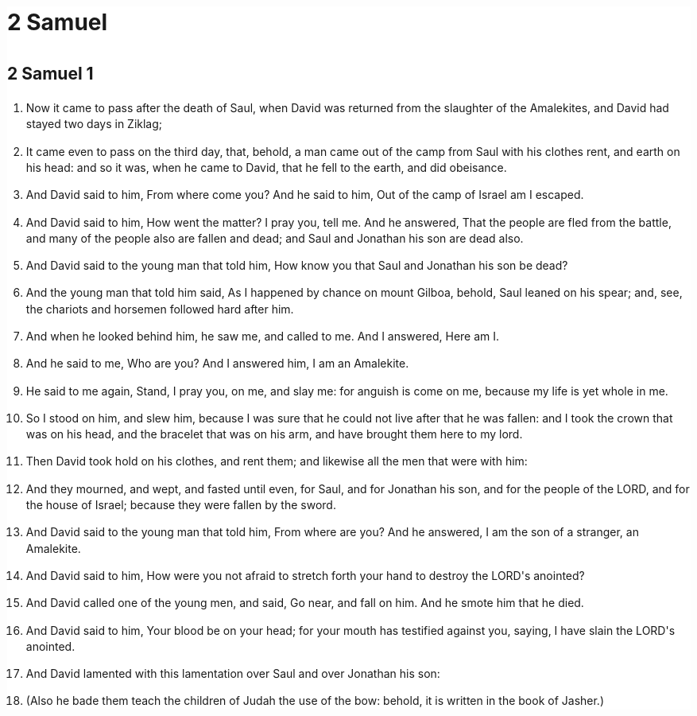 # 2 Samuel

## 2 Samuel 1

1. Now it came to pass after the death of Saul, when David was returned from the slaughter of the Amalekites, and David had stayed two days in Ziklag;

2. It came even to pass on the third day, that, behold, a man came out of the camp from Saul with his clothes rent, and earth on his head: and so it was, when he came to David, that he fell to the earth, and did obeisance.

3. And David said to him, From where come you? And he said to him, Out of the camp of Israel am I escaped.

4. And David said to him, How went the matter? I pray you, tell me.  And he answered, That the people are fled from the battle, and many of the people also are fallen and dead; and Saul and Jonathan his son are dead also.

5. And David said to the young man that told him, How know you that Saul and Jonathan his son be dead?

6. And the young man that told him said, As I happened by chance on mount Gilboa, behold, Saul leaned on his spear; and, see, the chariots and horsemen followed hard after him.

7. And when he looked behind him, he saw me, and called to me. And I answered, Here am I.

8. And he said to me, Who are you? And I answered him, I am an Amalekite.

9. He said to me again, Stand, I pray you, on me, and slay me: for anguish is come on me, because my life is yet whole in me.

10. So I stood on him, and slew him, because I was sure that he could not live after that he was fallen: and I took the crown that was on his head, and the bracelet that was on his arm, and have brought them here to my lord.

11. Then David took hold on his clothes, and rent them; and likewise all the men that were with him:

12. And they mourned, and wept, and fasted until even, for Saul, and for Jonathan his son, and for the people of the LORD, and for the house of Israel; because they were fallen by the sword.

13. And David said to the young man that told him, From where are you? And he answered, I am the son of a stranger, an Amalekite.

14. And David said to him, How were you not afraid to stretch forth your hand to destroy the LORD's anointed?

15. And David called one of the young men, and said, Go near, and fall on him. And he smote him that he died.

16. And David said to him, Your blood be on your head; for your mouth has testified against you, saying, I have slain the LORD's anointed.

17. And David lamented with this lamentation over Saul and over Jonathan his son:

18. (Also he bade them teach the children of Judah the use of the bow: behold, it is written in the book of Jasher.)
